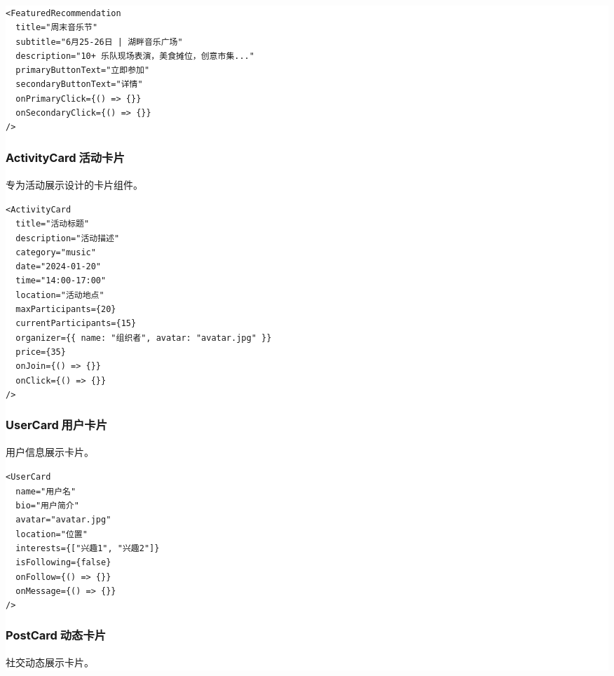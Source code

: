 ```tsx
<FeaturedRecommendation
  title="周末音乐节"
  subtitle="6月25-26日 | 湖畔音乐广场"
  description="10+ 乐队现场表演，美食摊位，创意市集..."
  primaryButtonText="立即参加"
  secondaryButtonText="详情"
  onPrimaryClick={() => {}}
  onSecondaryClick={() => {}}
/>
```

### ActivityCard 活动卡片

专为活动展示设计的卡片组件。

```tsx
<ActivityCard
  title="活动标题"
  description="活动描述"
  category="music"
  date="2024-01-20"
  time="14:00-17:00"
  location="活动地点"
  maxParticipants={20}
  currentParticipants={15}
  organizer={{ name: "组织者", avatar: "avatar.jpg" }}
  price={35}
  onJoin={() => {}}
  onClick={() => {}}
/>
```

### UserCard 用户卡片

用户信息展示卡片。

```tsx
<UserCard
  name="用户名"
  bio="用户简介"
  avatar="avatar.jpg"
  location="位置"
  interests={["兴趣1", "兴趣2"]}
  isFollowing={false}
  onFollow={() => {}}
  onMessage={() => {}}
/>
```

### PostCard 动态卡片

社交动态展示卡片。
